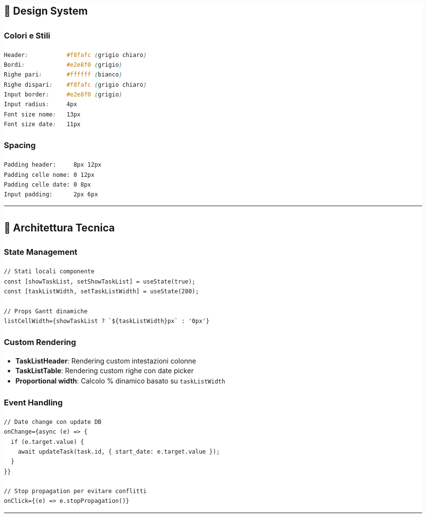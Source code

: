 
## 🎨 Design System

### **Colori e Stili**
```css
Header:           #f8fafc (grigio chiaro)
Bordi:            #e2e8f0 (grigio)
Righe pari:       #ffffff (bianco)
Righe dispari:    #f8fafc (grigio chiaro)
Input border:     #e2e8f0 (grigio)
Input radius:     4px
Font size nome:   13px
Font size date:   11px
```

### **Spacing**
```
Padding header:     8px 12px
Padding celle nome: 0 12px
Padding celle date: 0 8px
Input padding:      2px 6px
```

---

## 🔧 Architettura Tecnica

### **State Management**
```tsx
// Stati locali componente
const [showTaskList, setShowTaskList] = useState(true);
const [taskListWidth, setTaskListWidth] = useState(280);

// Props Gantt dinamiche
listCellWidth={showTaskList ? `${taskListWidth}px` : '0px'}
```

### **Custom Rendering**
- **TaskListHeader**: Rendering custom intestazioni colonne
- **TaskListTable**: Rendering custom righe con date picker
- **Proportional width**: Calcolo % dinamico basato su `taskListWidth`

### **Event Handling**
```tsx
// Date change con update DB
onChange={async (e) => {
  if (e.target.value) {
    await updateTask(task.id, { start_date: e.target.value });
  }
}}

// Stop propagation per evitare conflitti
onClick={(e) => e.stopPropagation()}
```

---